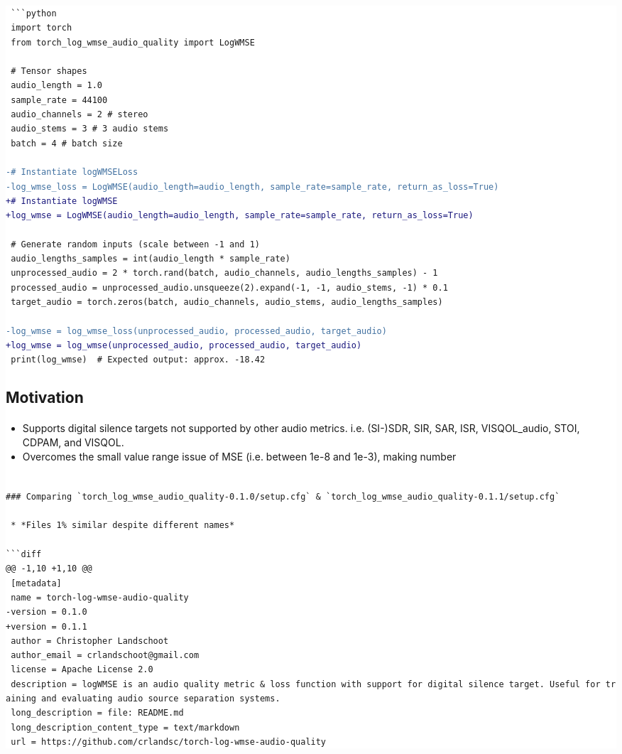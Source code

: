 ```diff
 ```python
 import torch
 from torch_log_wmse_audio_quality import LogWMSE
 
 # Tensor shapes
 audio_length = 1.0
 sample_rate = 44100
 audio_channels = 2 # stereo
 audio_stems = 3 # 3 audio stems
 batch = 4 # batch size
 
-# Instantiate logWMSELoss
-log_wmse_loss = LogWMSE(audio_length=audio_length, sample_rate=sample_rate, return_as_loss=True)
+# Instantiate logWMSE
+log_wmse = LogWMSE(audio_length=audio_length, sample_rate=sample_rate, return_as_loss=True)
 
 # Generate random inputs (scale between -1 and 1)
 audio_lengths_samples = int(audio_length * sample_rate)
 unprocessed_audio = 2 * torch.rand(batch, audio_channels, audio_lengths_samples) - 1
 processed_audio = unprocessed_audio.unsqueeze(2).expand(-1, -1, audio_stems, -1) * 0.1
 target_audio = torch.zeros(batch, audio_channels, audio_stems, audio_lengths_samples)
 
-log_wmse = log_wmse_loss(unprocessed_audio, processed_audio, target_audio)
+log_wmse = log_wmse(unprocessed_audio, processed_audio, target_audio)
 print(log_wmse)  # Expected output: approx. -18.42
 ```
 
 ## Motivation
 * Supports digital silence targets not supported by other audio metrics.
     i.e. (SI-)SDR, SIR, SAR, ISR, VISQOL_audio, STOI, CDPAM, and VISQOL.
 * Overcomes the small value range issue of MSE (i.e. between 1e-8 and 1e-3), making number
```

### Comparing `torch_log_wmse_audio_quality-0.1.0/setup.cfg` & `torch_log_wmse_audio_quality-0.1.1/setup.cfg`

 * *Files 1% similar despite different names*

```diff
@@ -1,10 +1,10 @@
 [metadata]
 name = torch-log-wmse-audio-quality
-version = 0.1.0
+version = 0.1.1
 author = Christopher Landschoot
 author_email = crlandschoot@gmail.com
 license = Apache License 2.0
 description = logWMSE is an audio quality metric & loss function with support for digital silence target. Useful for training and evaluating audio source separation systems.
 long_description = file: README.md
 long_description_content_type = text/markdown
 url = https://github.com/crlandsc/torch-log-wmse-audio-quality
```

